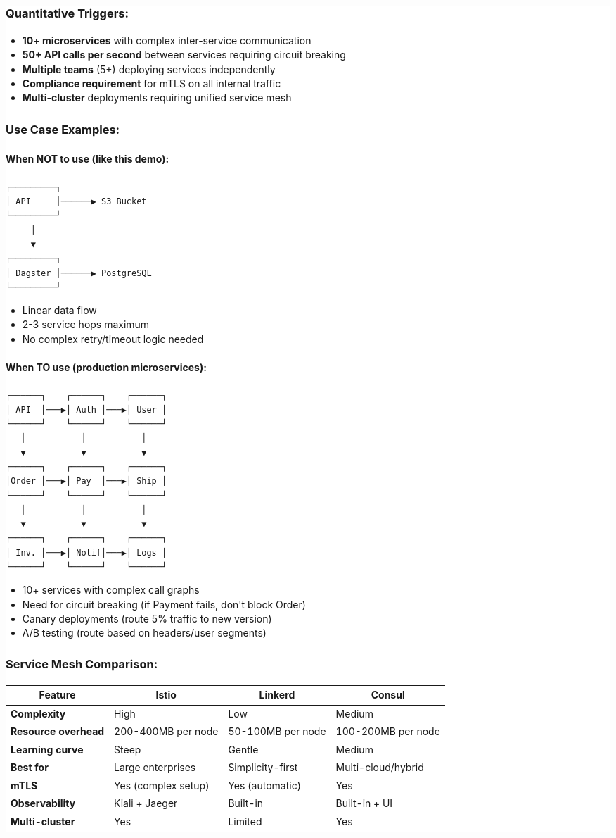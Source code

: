 ### Quantitative Triggers:
- **10+ microservices** with complex inter-service communication
- **50+ API calls per second** between services requiring circuit breaking
- **Multiple teams** (5+) deploying services independently
- **Compliance requirement** for mTLS on all internal traffic
- **Multi-cluster** deployments requiring unified service mesh

### Use Case Examples:

#### When NOT to use (like this demo):
```
┌─────────┐
│ API     │──────▶ S3 Bucket
└─────────┘
     │
     ▼
┌─────────┐
│ Dagster │──────▶ PostgreSQL
└─────────┘
```
- Linear data flow
- 2-3 service hops maximum
- No complex retry/timeout logic needed

#### When TO use (production microservices):
```
┌──────┐    ┌──────┐    ┌──────┐
│ API  │───▶│ Auth │───▶│ User │
└──────┘    └──────┘    └──────┘
   │           │           │
   ▼           ▼           ▼
┌──────┐    ┌──────┐    ┌──────┐
│Order │───▶│ Pay  │───▶│ Ship │
└──────┘    └──────┘    └──────┘
   │           │           │
   ▼           ▼           ▼
┌──────┐    ┌──────┐    ┌──────┐
│ Inv. │───▶│ Notif│───▶│ Logs │
└──────┘    └──────┘    └──────┘
```
- 10+ services with complex call graphs
- Need for circuit breaking (if Payment fails, don't block Order)
- Canary deployments (route 5% traffic to new version)
- A/B testing (route based on headers/user segments)

### Service Mesh Comparison:

| Feature | Istio | Linkerd | Consul |
|---------|-------|---------|--------|
| **Complexity** | High | Low | Medium |
| **Resource overhead** | 200-400MB per node | 50-100MB per node | 100-200MB per node |
| **Learning curve** | Steep | Gentle | Medium |
| **Best for** | Large enterprises | Simplicity-first | Multi-cloud/hybrid |
| **mTLS** | Yes (complex setup) | Yes (automatic) | Yes |
| **Observability** | Kiali + Jaeger | Built-in | Built-in + UI |
| **Multi-cluster** | Yes | Limited | Yes |
